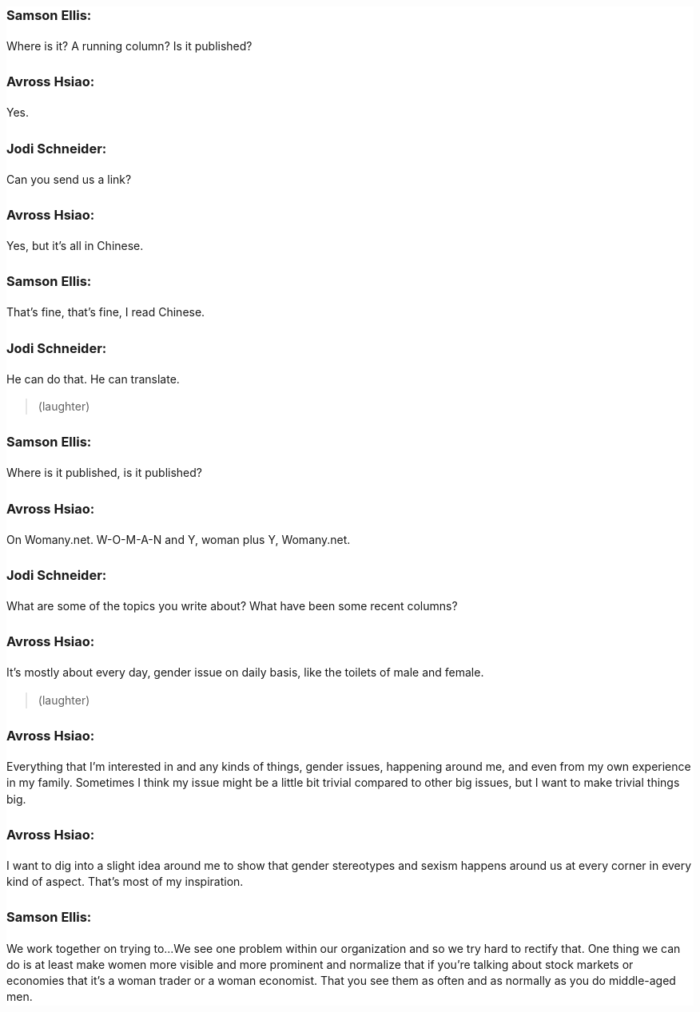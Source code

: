 ### Samson Ellis:
Where is it? A running column? Is it published?

### Avross Hsiao:
Yes.

### Jodi Schneider:
Can you send us a link?

### Avross Hsiao:
Yes, but it’s all in Chinese.

### Samson Ellis:
That’s fine, that’s fine, I read Chinese.

### Jodi Schneider:
He can do that. He can translate.

> (laughter)

### Samson Ellis:
Where is it published, is it published?

### Avross Hsiao:
On Womany.net. W-O-M-A-N and Y, woman plus Y, Womany.net.

### Jodi Schneider:
What are some of the topics you write about? What have been some recent columns?

### Avross Hsiao:
It’s mostly about every day, gender issue on daily basis, like the toilets of male and female.

> (laughter)

### Avross Hsiao:
Everything that I’m interested in and any kinds of things, gender issues, happening around me, and even from my own experience in my family. Sometimes I think my issue might be a little bit trivial compared to other big issues, but I want to make trivial things big.

### Avross Hsiao:
I want to dig into a slight idea around me to show that gender stereotypes and sexism happens around us at every corner in every kind of aspect. That’s most of my inspiration.

### Samson Ellis:
We work together on trying to...We see one problem within our organization and so we try hard to rectify that. One thing we can do is at least make women more visible and more prominent and normalize that if you’re talking about stock markets or economies that it’s a woman trader or a woman economist. That you see them as often and as normally as you do middle-aged men.
